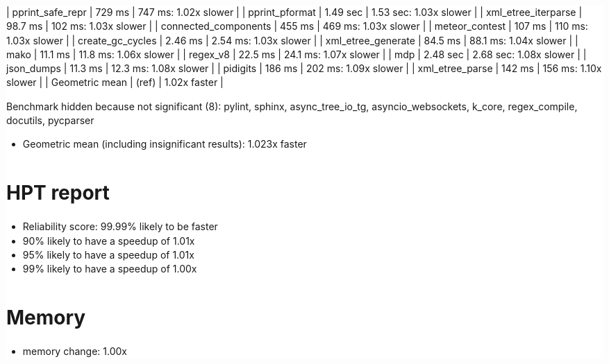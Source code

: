 | pprint_safe_repr           | 729 ms                                                                                                            | 747 ms: 1.02x slower                                                                                                    |
| pprint_pformat             | 1.49 sec                                                                                                          | 1.53 sec: 1.03x slower                                                                                                  |
| xml_etree_iterparse        | 98.7 ms                                                                                                           | 102 ms: 1.03x slower                                                                                                    |
| connected_components       | 455 ms                                                                                                            | 469 ms: 1.03x slower                                                                                                    |
| meteor_contest             | 107 ms                                                                                                            | 110 ms: 1.03x slower                                                                                                    |
| create_gc_cycles           | 2.46 ms                                                                                                           | 2.54 ms: 1.03x slower                                                                                                   |
| xml_etree_generate         | 84.5 ms                                                                                                           | 88.1 ms: 1.04x slower                                                                                                   |
| mako                       | 11.1 ms                                                                                                           | 11.8 ms: 1.06x slower                                                                                                   |
| regex_v8                   | 22.5 ms                                                                                                           | 24.1 ms: 1.07x slower                                                                                                   |
| mdp                        | 2.48 sec                                                                                                          | 2.68 sec: 1.08x slower                                                                                                  |
| json_dumps                 | 11.3 ms                                                                                                           | 12.3 ms: 1.08x slower                                                                                                   |
| pidigits                   | 186 ms                                                                                                            | 202 ms: 1.09x slower                                                                                                    |
| xml_etree_parse            | 142 ms                                                                                                            | 156 ms: 1.10x slower                                                                                                    |
| Geometric mean             | (ref)                                                                                                             | 1.02x faster                                                                                                            |

Benchmark hidden because not significant (8): pylint, sphinx, async_tree_io_tg, asyncio_websockets, k_core, regex_compile, docutils, pycparser

- Geometric mean (including insignificant results): 1.023x faster

# HPT report

- Reliability score: 99.99% likely to be faster
- 90% likely to have a speedup of 1.01x
- 95% likely to have a speedup of 1.01x
- 99% likely to have a speedup of 1.00x

# Memory
- memory change: 1.00x